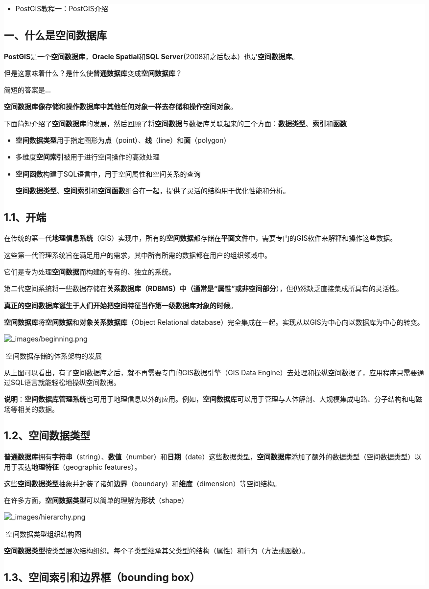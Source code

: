 - [PostGIS教程一：PostGIS介绍](https://blog.csdn.net/qq_35732147/article/details/85158177)



## 一、什么是空间数据库

  **PostGIS**是一个**空间数据库**，**Oracle Spatial**和**SQL Server**(2008和之后版本）也是**空间数据库**。

  但是这意味着什么？是什么使**普通数据库**变成**空间数据库**？

  简短的答案是...

  **空间数据库像存储和操作数据库中其他任何对象一样去存储和操作空间对象**。

  下面简短介绍了**空间数据库**的发展，然后回顾了将**空间数据**与数据库关联起来的三个方面：**数据类型**、**索引**和**函数**

- **空间数据类型**用于指定图形为**点**（point）、**线**（line）和**面**（polygon）
- 多维度**空间索引**被用于进行空间操作的高效处理
- **空间函数**构建于SQL语言中，用于空间属性和空间关系的查询

  **空间数据类型**、**空间索引**和**空间函数**组合在一起，提供了灵活的结构用于优化性能和分析。

## 1.1、开端

  在传统的第一代**地理信息系统**（GIS）实现中，所有的**空间数据**都存储在**平面文件**中，需要专门的GIS软件来解释和操作这些数据。

  这些第一代管理系统旨在满足用户的需求，其中所有所需的数据都在用户的组织领域中。

  它们是专为处理**空间数据**而构建的专有的、独立的系统。

  第二代空间系统将一些数据存储在**关系数据库（RDBMS）**中（通常是“**属性**”或**非空间部分**），但仍然缺乏直接集成所具有的灵活性。

  **真正的空间数据库诞生于人们开始把空间特征当作第一级数据库对象的时候**。

  **空间数据库**将**空间数据**和**对象关系数据库**（Object Relational database）完全集成在一起。实现从以GIS为中心向以数据库为中心的转变。

![_images/beginning.png](https://img-blog.csdnimg.cn/20181221155257185)

​                       空间数据存储的体系架构的发展

  从上图可以看出，有了空间数据库之后，就不再需要专门的GIS数据引擎（GIS Data Engine）去处理和操纵空间数据了，应用程序只需要通过SQL语言就能轻松地操纵空间数据。

  **说明**：**空间数据库管理系统**也可用于地理信息以外的应用。例如，**空间数据库**可以用于管理与人体解剖、大规模集成电路、分子结构和电磁场等相关的数据。

## 1.2、空间数据类型

  **普通数据库**拥有**字符串**（string）、**数值**（number）和**日期**（date）这些数据类型，**空间数据库**添加了额外的数据类型（空间数据类型）以用于表达**地理特征**（geographic features）。

  这些**空间数据类型**抽象并封装了诸如**边界**（boundary）和**维度**（dimension）等空间结构。

  在许多方面，**空间数据类型**可以简单的理解为**形状**（shape）

![_images/hierarchy.png](https://img-blog.csdnimg.cn/20181221155257206)

​                      空间数据类型组织结构图

  **空间数据类型**按类型层次结构组织。每个子类型继承其父类型的结构（属性）和行为（方法或函数）。

## 1.3、空间索引和边界框（bounding box）
